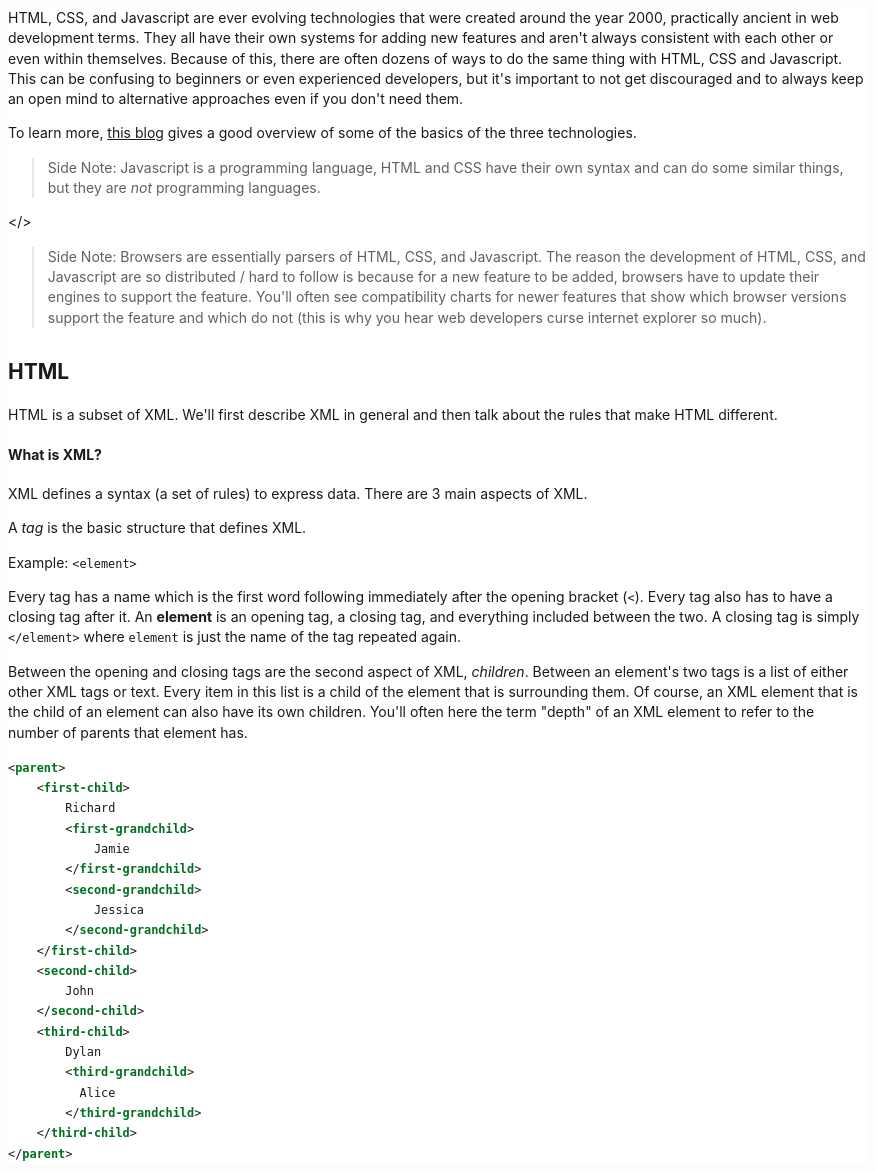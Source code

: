 HTML, CSS, and Javascript are ever evolving technologies that were created around the year 2000, practically ancient in web development terms. They all have their own systems for adding new features and aren't always consistent with each other or even within themselves. Because of this, there are often dozens of ways to do the same thing with HTML, CSS and Javascript. This can be confusing to beginners or even experienced developers, but it's important to not get discouraged and to always keep an open mind to alternative approaches even if you don't need them.

To learn more, [this blog](https://blog.hubspot.com/marketing/web-design-html-css-javascript) gives a good overview of some of the basics of the three technologies.

> Side Note: Javascript is a programming language, HTML and CSS have their own syntax and can do some similar things, but they are *not* programming languages.

</>

> Side Note: Browsers are essentially parsers of HTML, CSS, and Javascript. The reason the development of HTML, CSS, and Javascript are so distributed / hard to follow is because for a new feature to be added, browsers have to update their engines to support the feature. You'll often see compatibility charts for newer features that show which browser versions support the feature and which do not (this is why you hear web developers curse internet explorer so much).

## HTML

HTML is a subset of XML. We'll first describe XML in general and then talk about the rules that make HTML different.

#### What is XML?

XML defines a syntax (a set of rules) to express data. There are 3 main aspects of XML.

A *tag* is the basic structure that defines XML.

Example: `<element>`

Every tag has a name which is the first word following immediately after the opening bracket (`<`). Every tag also has to have a closing tag after it. An **element** is an opening tag, a closing tag, and everything included between the two. A closing tag is simply `</element>` where `element` is just the name of the tag repeated again. 

Between the opening and closing tags are the second aspect of XML, *children*. Between an element's two tags is a list of either other XML tags or text. Every item in this list is a child of the element that is surrounding them. Of course, an XML element that is the child of an element can also have its own children. You'll often here the term "depth" of an XML element to refer to the number of parents that element has.

```xml
<parent>
    <first-child>
        Richard
        <first-grandchild>
            Jamie
        </first-grandchild>
        <second-grandchild>
            Jessica
        </second-grandchild>
    </first-child>
    <second-child>
        John
    </second-child>
    <third-child>
        Dylan
        <third-grandchild>
          Alice
        </third-grandchild>
    </third-child>
</parent>
```
